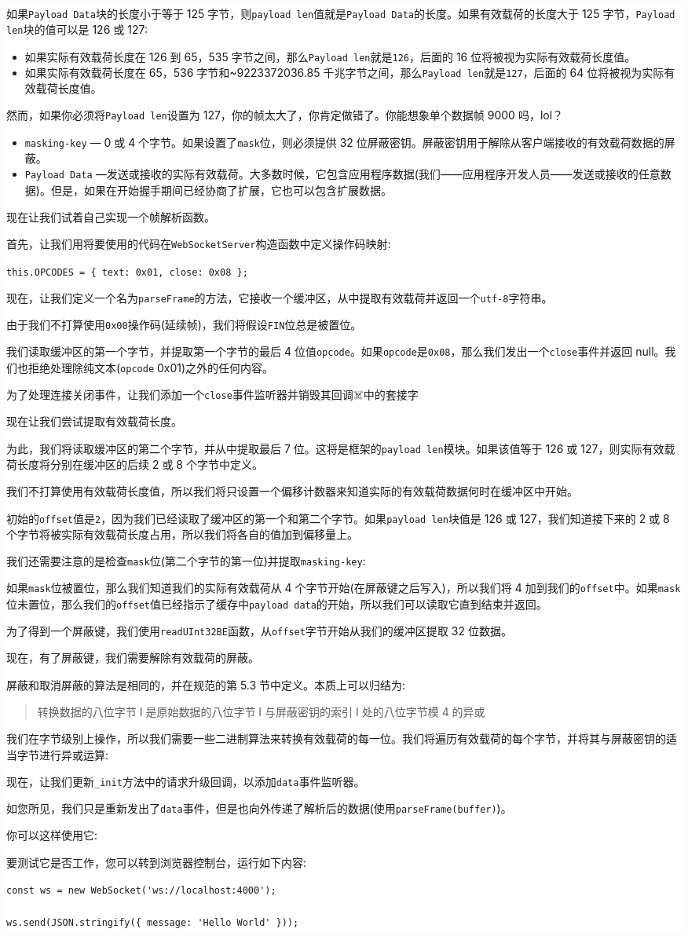 如果`Payload Data`块的长度小于等于 125 字节，则`payload len`值就是`Payload Data`的长度。如果有效载荷的长度大于 125 字节，`Payload len`块的值可以是 126 或 127:

*   如果实际有效载荷长度在 126 到 65，535 字节之间，那么`Payload len`就是`126`，后面的 16 位将被视为实际有效载荷长度值。
*   如果实际有效载荷长度在 65，536 字节和~9223372036.85 千兆字节之间，那么`Payload len`就是`127`，后面的 64 位将被视为实际有效载荷长度值。

然而，如果你必须将`Payload len`设置为 127，你的帧太大了，你肯定做错了。你能想象单个数据帧 9000 吗，lol？

*   `masking-key` — 0 或 4 个字节。如果设置了`mask`位，则必须提供 32 位屏蔽密钥。屏蔽密钥用于解除从客户端接收的有效载荷数据的屏蔽。
*   `Payload Data` —发送或接收的实际有效载荷。大多数时候，它包含应用程序数据(我们——应用程序开发人员——发送或接收的任意数据)。但是，如果在开始握手期间已经协商了扩展，它也可以包含扩展数据。

现在让我们试着自己实现一个帧解析函数。

首先，让我们用将要使用的代码在`WebSocketServer`构造函数中定义操作码映射:

```
this.OPCODES = { text: 0x01, close: 0x08 };
```

现在，让我们定义一个名为`parseFrame`的方法，它接收一个缓冲区，从中提取有效载荷并返回一个`utf-8`字符串。

由于我们不打算使用`0x00`操作码(延续帧)，我们将假设`FIN`位总是被置位。

我们读取缓冲区的第一个字节，并提取第一个字节的最后 4 位值`opcode`。如果`opcode`是`0x08`，那么我们发出一个`close`事件并返回 null。我们也拒绝处理除纯文本(`opcode` 0x01)之外的任何内容。

为了处理连接关闭事件，让我们添加一个`close`事件监听器并销毁其回调☠️中的套接字

现在让我们尝试提取有效载荷长度。

为此，我们将读取缓冲区的第二个字节，并从中提取最后 7 位。这将是框架的`payload len`模块。如果该值等于 126 或 127，则实际有效载荷长度将分别在缓冲区的后续 2 或 8 个字节中定义。

我们不打算使用有效载荷长度值，所以我们将只设置一个偏移计数器来知道实际的有效载荷数据何时在缓冲区中开始。

初始的`offset`值是`2`，因为我们已经读取了缓冲区的第一个和第二个字节。如果`payload len`块值是 126 或 127，我们知道接下来的 2 或 8 个字节将被实际有效载荷长度占用，所以我们将各自的值加到偏移量上。

我们还需要注意的是检查`mask`位(第二个字节的第一位)并提取`masking-key`:

如果`mask`位被置位，那么我们知道我们的实际有效载荷从 4 个字节开始(在屏蔽键之后写入)，所以我们将 4 加到我们的`offset`中。如果`mask`位未置位，那么我们的`offset`值已经指示了缓存中`payload data`的开始，所以我们可以读取它直到结束并返回。

为了得到一个屏蔽键，我们使用`readUInt32BE`函数，从`offset`字节开始从我们的缓冲区提取 32 位数据。

现在，有了屏蔽键，我们需要解除有效载荷的屏蔽。

屏蔽和取消屏蔽的算法是相同的，并在规范的第 5.3 节中定义。本质上可以归结为:

> 转换数据的八位字节 I 是原始数据的八位字节 I 与屏蔽密钥的索引 I 处的八位字节模 4 的异或

我们在字节级别上操作，所以我们需要一些二进制算法来转换有效载荷的每一位。我们将遍历有效载荷的每个字节，并将其与屏蔽密钥的适当字节进行异或运算:

现在，让我们更新`_init`方法中的请求升级回调，以添加`data`事件监听器。

如您所见，我们只是重新发出了`data`事件，但是也向外传递了解析后的数据(使用`parseFrame(buffer)`)。

你可以这样使用它:

要测试它是否工作，您可以转到浏览器控制台，运行如下内容:

```
const ws = new WebSocket('ws://localhost:4000');

ws.send(JSON.stringify({ message: 'Hello World' }));
```
